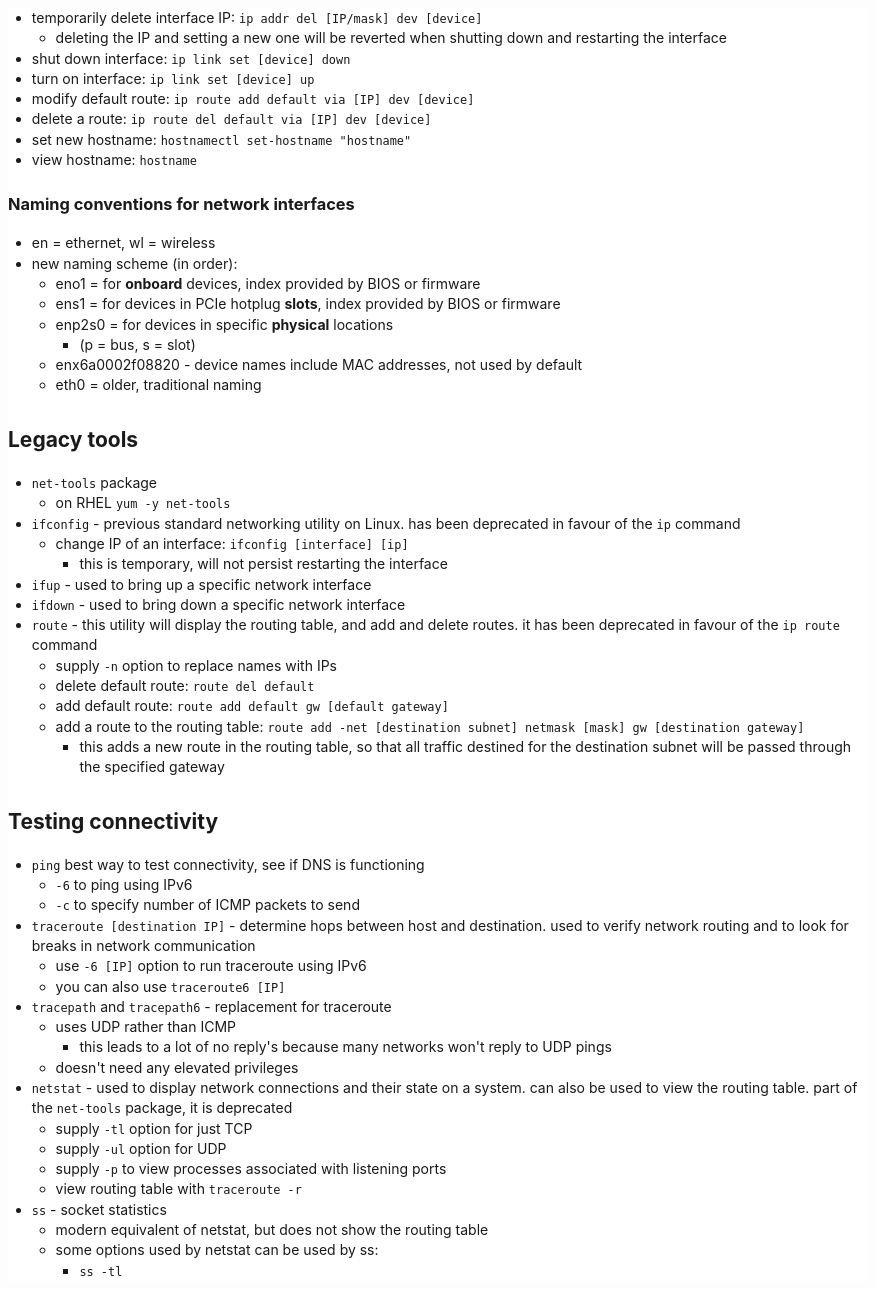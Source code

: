 - temporarily delete interface IP: `ip addr del [IP/mask] dev [device]`
  - deleting the IP and setting a new one will be reverted when shutting down and restarting the interface
- shut down interface: `ip link set [device] down`
- turn on interface: `ip link set [device] up`
- modify default route: `ip route add default via [IP] dev [device]`
- delete a route: `ip route del default via [IP] dev [device]`
- set new hostname: `hostnamectl set-hostname "hostname"`
- view hostname: `hostname`


### Naming conventions for network interfaces
- en = ethernet, wl = wireless 
- new naming scheme (in order):
  - eno1   = for **onboard** devices, index provided by BIOS or firmware
  - ens1   = for devices in PCIe hotplug **slots**, index provided by BIOS or firmware
  - enp2s0 = for devices in specific **physical** locations
    - (p = bus, s = slot)
  - enx6a0002f08820 -  device names include MAC addresses, not used by default
  - eth0   = older, traditional naming

## Legacy tools
- `net-tools` package 
  - on RHEL `yum -y net-tools`
- `ifconfig` - previous standard networking utility on Linux. has been deprecated in favour of the `ip` command
  - change IP of an interface: `ifconfig [interface] [ip]`
    - this is temporary, will not persist restarting the interface
- `ifup` - used to bring up a specific network interface
- `ifdown` - used to bring down a specific network interface
- `route` - this utility will display the routing table, and add and delete routes. it has been deprecated in favour of the `ip route` command
  - supply `-n` option to replace names with IPs
  - delete default route: `route del default`
  - add default route: `route add default gw [default gateway]`
  - add a route to the routing table: `route add -net [destination subnet] netmask [mask] gw [destination gateway]`
    - this adds a new route in the routing table, so that all traffic destined for the destination subnet will be passed through the specified gateway


## Testing connectivity
- `ping` best way to test connectivity, see if DNS is functioning
  - `-6` to ping using IPv6
  - `-c` to specify number of ICMP packets to send
- `traceroute [destination IP]` - determine hops between host and destination. used to verify network routing and to look for breaks in network communication
  - use `-6 [IP]` option to run traceroute using IPv6
  - you can also use `traceroute6 [IP]`
- `tracepath` and `tracepath6` - replacement for traceroute
  - uses UDP rather than ICMP
    - this leads to a lot of no reply's because many networks won't reply to UDP pings
  - doesn't need any elevated privileges
- `netstat` - used to display network connections and their state on a system. can also be used to view the routing table. part of the `net-tools` package, it is deprecated
  - supply `-tl` option for just TCP
  - supply `-ul` option for UDP
  - supply `-p` to view processes associated with listening ports
  - view routing table with `traceroute -r`
- `ss` - socket statistics 
  - modern equivalent of netstat, but does not show the routing table
  - some options used by netstat can be used by ss:
    - `ss -tl`